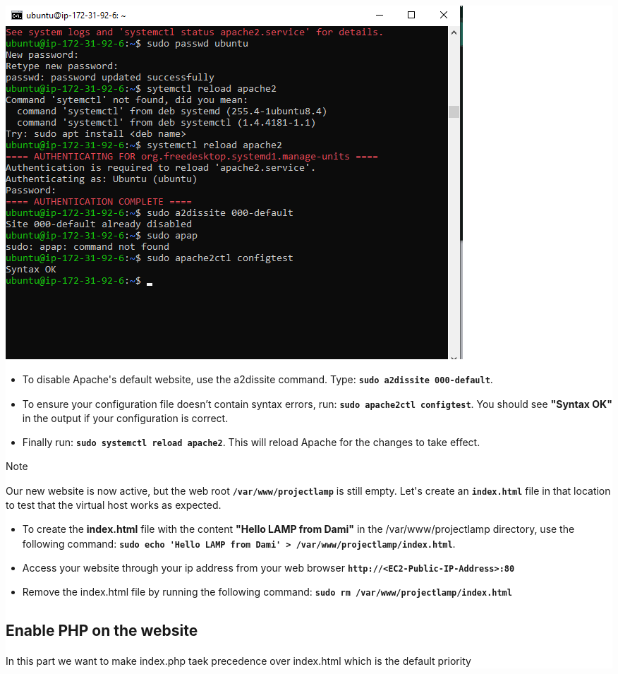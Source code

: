 ![19](img/Screenshot%20(78)~2.png)

- To disable Apache's default website, use the a2dissite command. Type: **`sudo a2dissite 000-default`**.

- To ensure your configuration file doesn’t contain syntax errors, run: **`sudo apache2ctl configtest`**. You should see **"Syntax OK"** in the output if your configuration is correct.

- Finally run: **`sudo systemctl reload apache2`**. This will reload Apache for the changes to take effect.

> [!NOTE]
Our new website is now active, but the web root **`/var/www/projectlamp`** is still empty. Let's create an **`index.html`** file in that location to test that the virtual host works as expected.

- To create the **index.html** file with the content **"Hello LAMP from Dami"** in the /var/www/projectlamp directory, use the following command: **`sudo echo 'Hello LAMP from Dami' > /var/www/projectlamp/index.html`**.

- Access your website through your ip address from your web browser
**`http://<EC2-Public-IP-Address>:80`**

- Remove the index.html file by running the following command: **`sudo rm /var/www/projectlamp/index.html `**

## Enable PHP on the website

In this part we want to make index.php taek precedence over index.html which is the default priority

